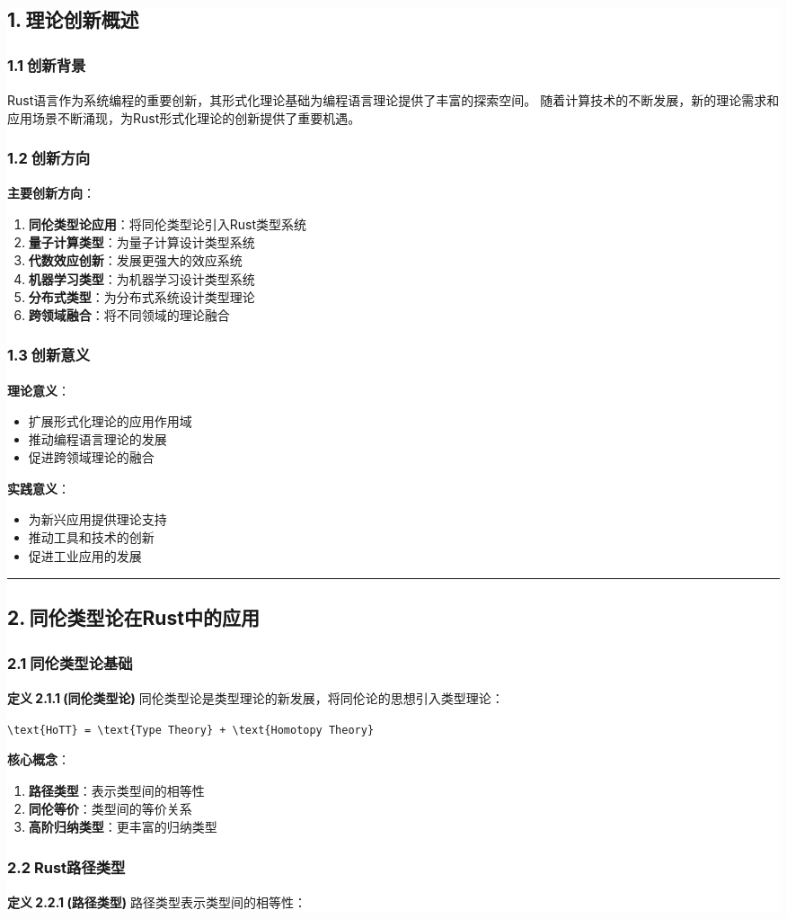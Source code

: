 
## 1. 理论创新概述

### 1.1 创新背景

Rust语言作为系统编程的重要创新，其形式化理论基础为编程语言理论提供了丰富的探索空间。
随着计算技术的不断发展，新的理论需求和应用场景不断涌现，为Rust形式化理论的创新提供了重要机遇。

### 1.2 创新方向

**主要创新方向**：

1. **同伦类型论应用**：将同伦类型论引入Rust类型系统
2. **量子计算类型**：为量子计算设计类型系统
3. **代数效应创新**：发展更强大的效应系统
4. **机器学习类型**：为机器学习设计类型系统
5. **分布式类型**：为分布式系统设计类型理论
6. **跨领域融合**：将不同领域的理论融合

### 1.3 创新意义

**理论意义**：

- 扩展形式化理论的应用作用域
- 推动编程语言理论的发展
- 促进跨领域理论的融合

**实践意义**：

- 为新兴应用提供理论支持
- 推动工具和技术的创新
- 促进工业应用的发展

---

## 2. 同伦类型论在Rust中的应用

### 2.1 同伦类型论基础

**定义 2.1.1 (同伦类型论)**
同伦类型论是类型理论的新发展，将同伦论的思想引入类型理论：

```text
\text{HoTT} = \text{Type Theory} + \text{Homotopy Theory}
```

**核心概念**：

1. **路径类型**：表示类型间的相等性
2. **同伦等价**：类型间的等价关系
3. **高阶归纳类型**：更丰富的归纳类型

### 2.2 Rust路径类型

**定义 2.2.1 (路径类型)**
路径类型表示类型间的相等性：
